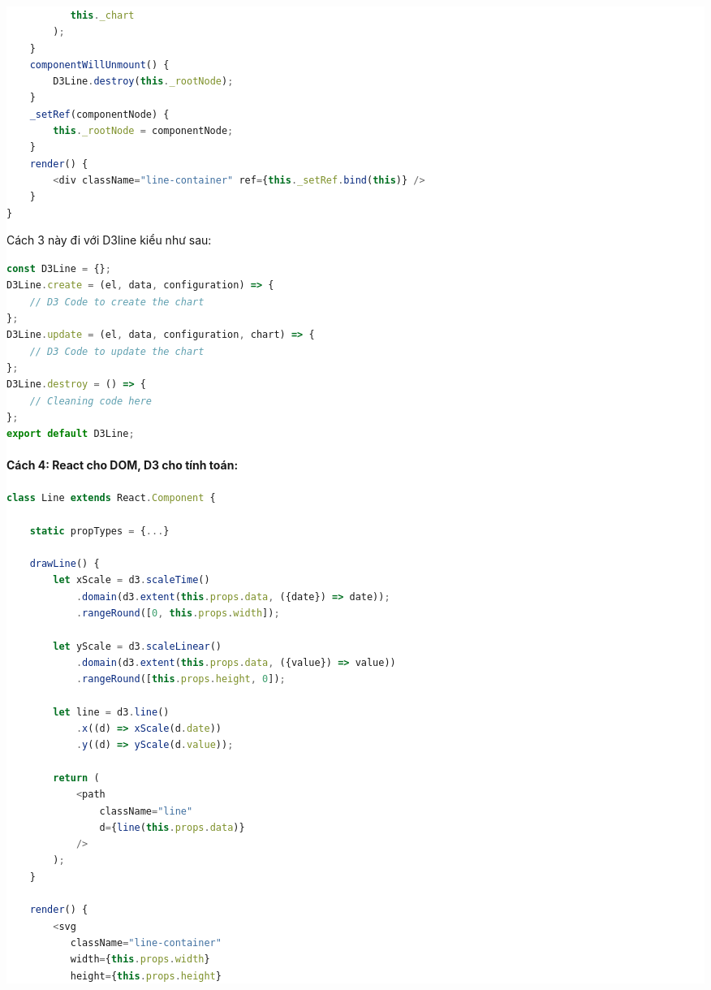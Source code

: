 ```javascript
           this._chart
        );
    }
    componentWillUnmount() {
        D3Line.destroy(this._rootNode);
    }
    _setRef(componentNode) {
        this._rootNode = componentNode;
    }
    render() {
        <div className="line-container" ref={this._setRef.bind(this)} />
    }
}

```

Cách 3 này đi với D3line kiểu như sau:
```javascript
const D3Line = {};
D3Line.create = (el, data, configuration) => {
    // D3 Code to create the chart
};
D3Line.update = (el, data, configuration, chart) => {
    // D3 Code to update the chart
};
D3Line.destroy = () => {
    // Cleaning code here
};
export default D3Line;
```

#### Cách 4: React cho DOM, D3 cho tính toán:

```javascript
class Line extends React.Component {

    static propTypes = {...}

    drawLine() {
        let xScale = d3.scaleTime()
            .domain(d3.extent(this.props.data, ({date}) => date));
            .rangeRound([0, this.props.width]);

        let yScale = d3.scaleLinear()
            .domain(d3.extent(this.props.data, ({value}) => value))
            .rangeRound([this.props.height, 0]);

        let line = d3.line()
            .x((d) => xScale(d.date))
            .y((d) => yScale(d.value));

        return (
            <path
                className="line"
                d={line(this.props.data)}
            />
        );
    }

    render() {
        <svg
           className="line-container"
           width={this.props.width}
           height={this.props.height}
```